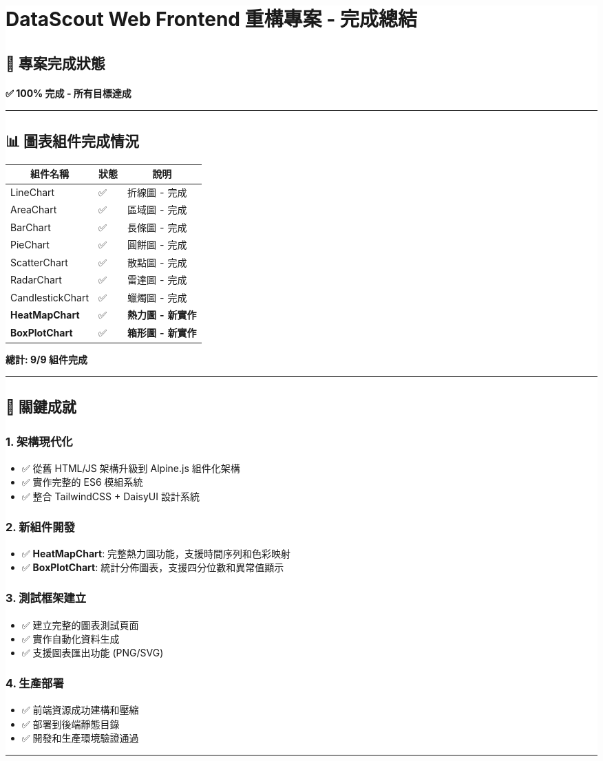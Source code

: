 # DataScout Web Frontend 重構專案 - 完成總結

## 🎉 專案完成狀態

**✅ 100% 完成 - 所有目標達成**

---

## 📊 圖表組件完成情況

| 組件名稱 | 狀態 | 說明 |
|---------|------|------|
| LineChart | ✅ | 折線圖 - 完成 |
| AreaChart | ✅ | 區域圖 - 完成 |
| BarChart | ✅ | 長條圖 - 完成 |
| PieChart | ✅ | 圓餅圖 - 完成 |
| ScatterChart | ✅ | 散點圖 - 完成 |
| RadarChart | ✅ | 雷達圖 - 完成 |
| CandlestickChart | ✅ | 蠟燭圖 - 完成 |
| **HeatMapChart** | ✅ | **熱力圖 - 新實作** |
| **BoxPlotChart** | ✅ | **箱形圖 - 新實作** |

**總計: 9/9 組件完成**

---

## 🚀 關鍵成就

### 1. 架構現代化
- ✅ 從舊 HTML/JS 架構升級到 Alpine.js 組件化架構
- ✅ 實作完整的 ES6 模組系統
- ✅ 整合 TailwindCSS + DaisyUI 設計系統

### 2. 新組件開發
- ✅ **HeatMapChart**: 完整熱力圖功能，支援時間序列和色彩映射
- ✅ **BoxPlotChart**: 統計分佈圖表，支援四分位數和異常值顯示

### 3. 測試框架建立
- ✅ 建立完整的圖表測試頁面
- ✅ 實作自動化資料生成
- ✅ 支援圖表匯出功能 (PNG/SVG)

### 4. 生產部署
- ✅ 前端資源成功建構和壓縮
- ✅ 部署到後端靜態目錄
- ✅ 開發和生產環境驗證通過

---